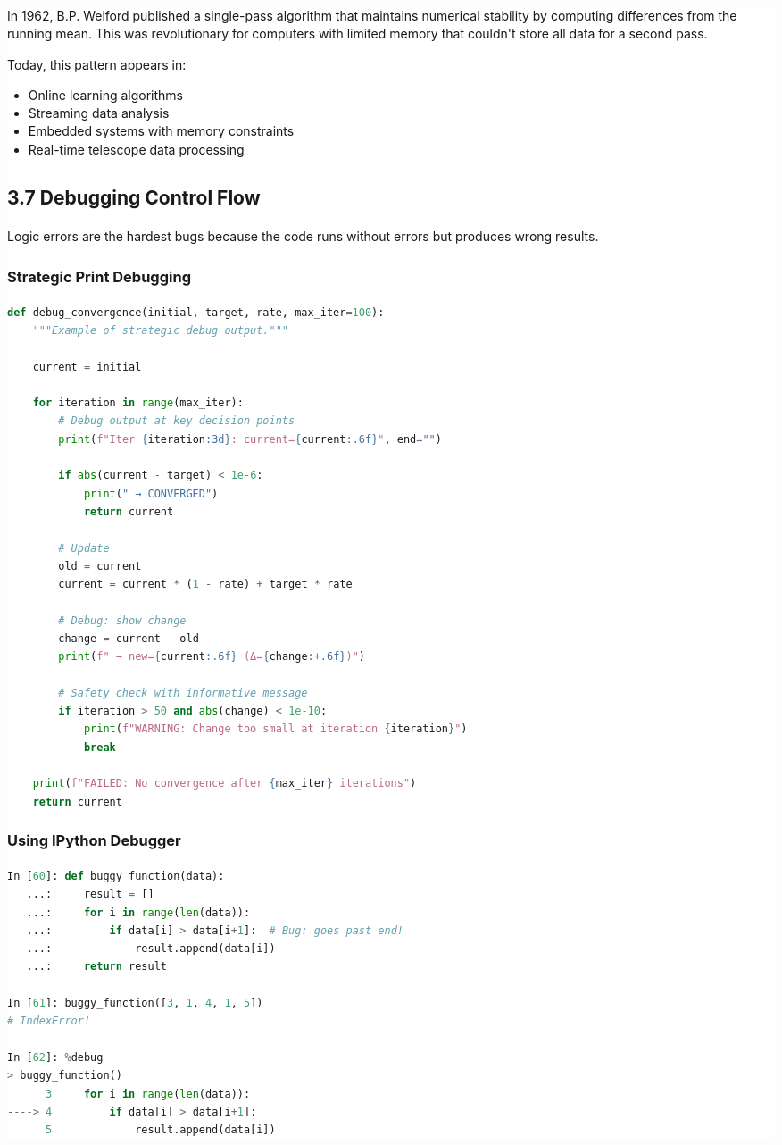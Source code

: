 In 1962, B.P. Welford published a single-pass algorithm that maintains numerical stability by computing differences from the running mean. This was revolutionary for computers with limited memory that couldn't store all data for a second pass.

Today, this pattern appears in:
- Online learning algorithms
- Streaming data analysis
- Embedded systems with memory constraints
- Real-time telescope data processing

## 3.7 Debugging Control Flow

Logic errors are the hardest bugs because the code runs without errors but produces wrong results.

### Strategic Print Debugging

```python
def debug_convergence(initial, target, rate, max_iter=100):
    """Example of strategic debug output."""
    
    current = initial
    
    for iteration in range(max_iter):
        # Debug output at key decision points
        print(f"Iter {iteration:3d}: current={current:.6f}", end="")
        
        if abs(current - target) < 1e-6:
            print(" → CONVERGED")
            return current
        
        # Update
        old = current
        current = current * (1 - rate) + target * rate
        
        # Debug: show change
        change = current - old
        print(f" → new={current:.6f} (Δ={change:+.6f})")
        
        # Safety check with informative message
        if iteration > 50 and abs(change) < 1e-10:
            print(f"WARNING: Change too small at iteration {iteration}")
            break
    
    print(f"FAILED: No convergence after {max_iter} iterations")
    return current
```

### Using IPython Debugger

```python
In [60]: def buggy_function(data):
   ...:     result = []
   ...:     for i in range(len(data)):
   ...:         if data[i] > data[i+1]:  # Bug: goes past end!
   ...:             result.append(data[i])
   ...:     return result

In [61]: buggy_function([3, 1, 4, 1, 5])
# IndexError!

In [62]: %debug
> buggy_function()
      3     for i in range(len(data)):
----> 4         if data[i] > data[i+1]:
      5             result.append(data[i])
```